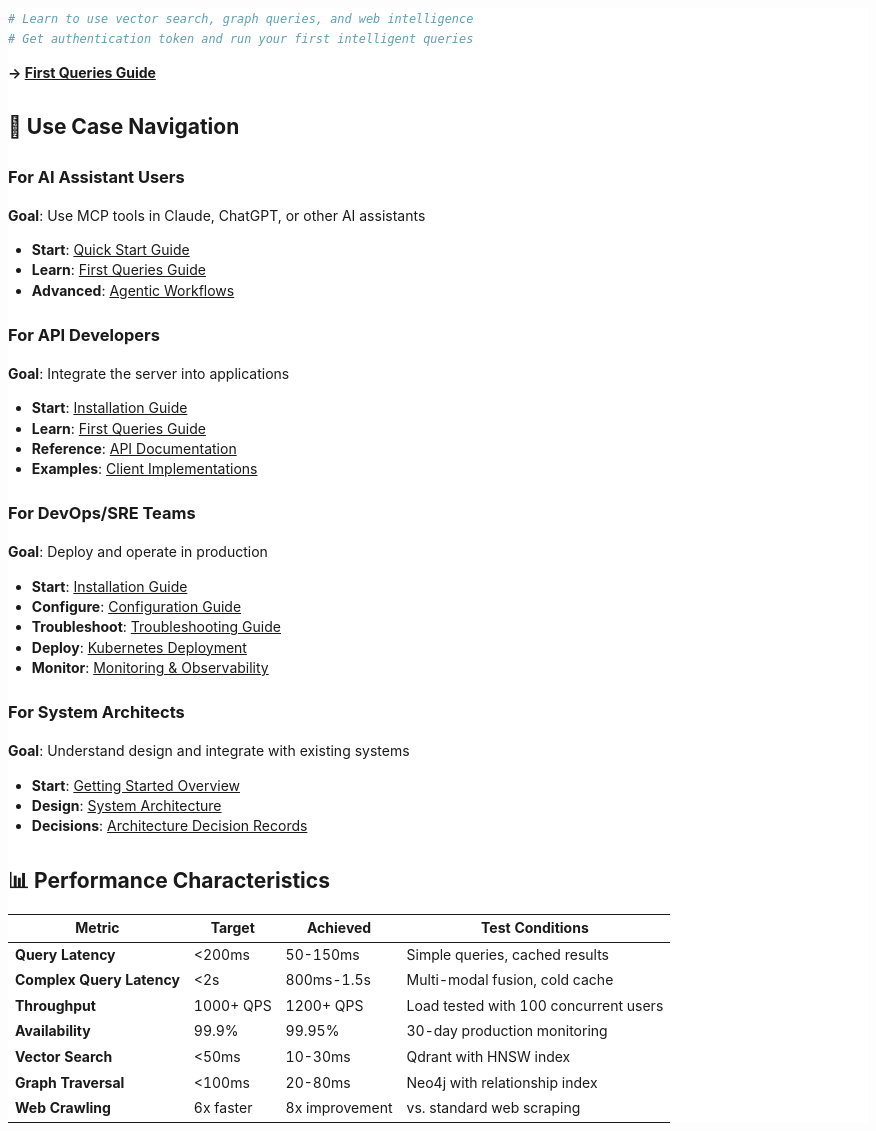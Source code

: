 ```bash
# Learn to use vector search, graph queries, and web intelligence
# Get authentication token and run your first intelligent queries
```

**→ [First Queries Guide](getting-started/first-queries.md)**

## 🎯 Use Case Navigation

### For AI Assistant Users

**Goal**: Use MCP tools in Claude, ChatGPT, or other AI assistants

- **Start**: [Quick Start Guide](getting-started/quick-start.md)
- **Learn**: [First Queries Guide](getting-started/first-queries.md)
- **Advanced**: [Agentic Workflows](guides/agentic-workflows.md)

### For API Developers

**Goal**: Integrate the server into applications

- **Start**: [Installation Guide](getting-started/installation.md)
- **Learn**: [First Queries Guide](getting-started/first-queries.md)
- **Reference**: [API Documentation](API_REFERENCE.md)
- **Examples**: [Client Implementations](examples/client-implementations/README.md)

### For DevOps/SRE Teams  

**Goal**: Deploy and operate in production

- **Start**: [Installation Guide](getting-started/installation.md)
- **Configure**: [Configuration Guide](getting-started/configuration.md)
- **Troubleshoot**: [Troubleshooting Guide](getting-started/troubleshooting.md)
- **Deploy**: [Kubernetes Deployment](deployment/kubernetes.md)
- **Monitor**: [Monitoring & Observability](deployment/monitoring.md)

### For System Architects

**Goal**: Understand design and integrate with existing systems

- **Start**: [Getting Started Overview](getting-started/README.md)
- **Design**: [System Architecture](ARCHITECTURE.md)
- **Decisions**: [Architecture Decision Records](adrs/README.md)

## 📊 Performance Characteristics

| Metric | Target | Achieved | Test Conditions |
|--------|--------|----------|-----------------|
| **Query Latency** | <200ms | 50-150ms | Simple queries, cached results |
| **Complex Query Latency** | <2s | 800ms-1.5s | Multi-modal fusion, cold cache |
| **Throughput** | 1000+ QPS | 1200+ QPS | Load tested with 100 concurrent users |
| **Availability** | 99.9% | 99.95% | 30-day production monitoring |
| **Vector Search** | <50ms | 10-30ms | Qdrant with HNSW index |
| **Graph Traversal** | <100ms | 20-80ms | Neo4j with relationship index |
| **Web Crawling** | 6x faster | 8x improvement | vs. standard web scraping |
